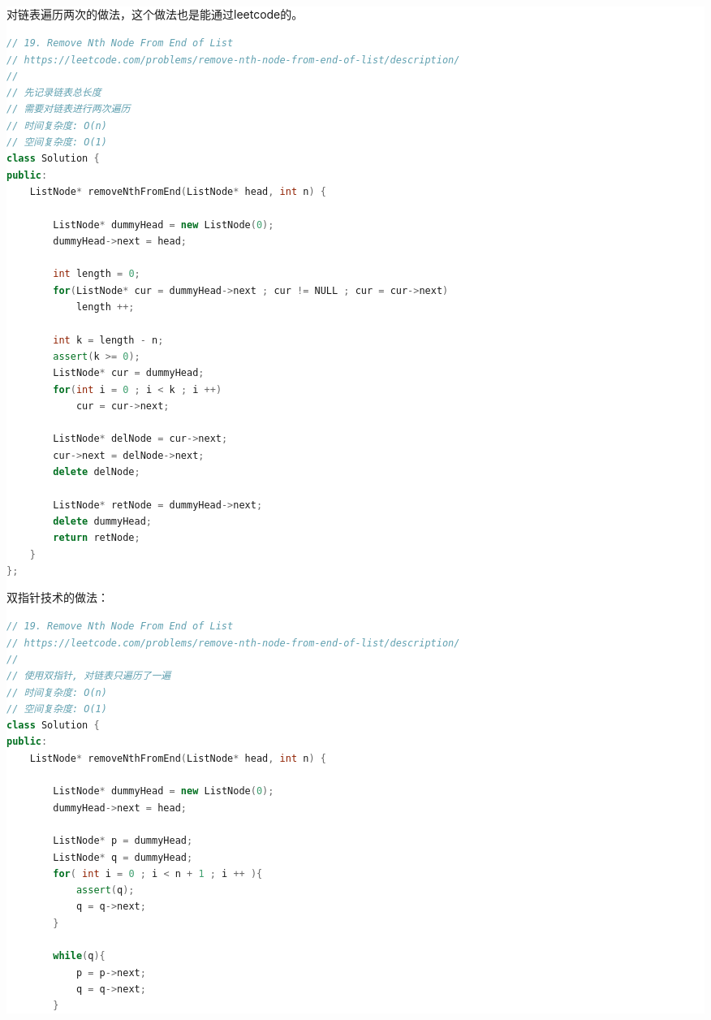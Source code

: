 对链表遍历两次的做法，这个做法也是能通过leetcode的。

~~~c++
// 19. Remove Nth Node From End of List
// https://leetcode.com/problems/remove-nth-node-from-end-of-list/description/
//
// 先记录链表总长度
// 需要对链表进行两次遍历
// 时间复杂度: O(n)
// 空间复杂度: O(1)
class Solution {
public:
    ListNode* removeNthFromEnd(ListNode* head, int n) {

        ListNode* dummyHead = new ListNode(0);
        dummyHead->next = head;

        int length = 0;
        for(ListNode* cur = dummyHead->next ; cur != NULL ; cur = cur->next)
            length ++;

        int k = length - n;
        assert(k >= 0);
        ListNode* cur = dummyHead;
        for(int i = 0 ; i < k ; i ++)
            cur = cur->next;

        ListNode* delNode = cur->next;
        cur->next = delNode->next;
        delete delNode;

        ListNode* retNode = dummyHead->next;
        delete dummyHead;
        return retNode;
    }
};
~~~

双指针技术的做法：

~~~c++
// 19. Remove Nth Node From End of List
// https://leetcode.com/problems/remove-nth-node-from-end-of-list/description/
//
// 使用双指针, 对链表只遍历了一遍
// 时间复杂度: O(n)
// 空间复杂度: O(1)
class Solution {
public:
    ListNode* removeNthFromEnd(ListNode* head, int n) {

        ListNode* dummyHead = new ListNode(0);
        dummyHead->next = head;

        ListNode* p = dummyHead;
        ListNode* q = dummyHead;
        for( int i = 0 ; i < n + 1 ; i ++ ){
            assert(q);
            q = q->next;
        }

        while(q){
            p = p->next;
            q = q->next;
        }
~~~